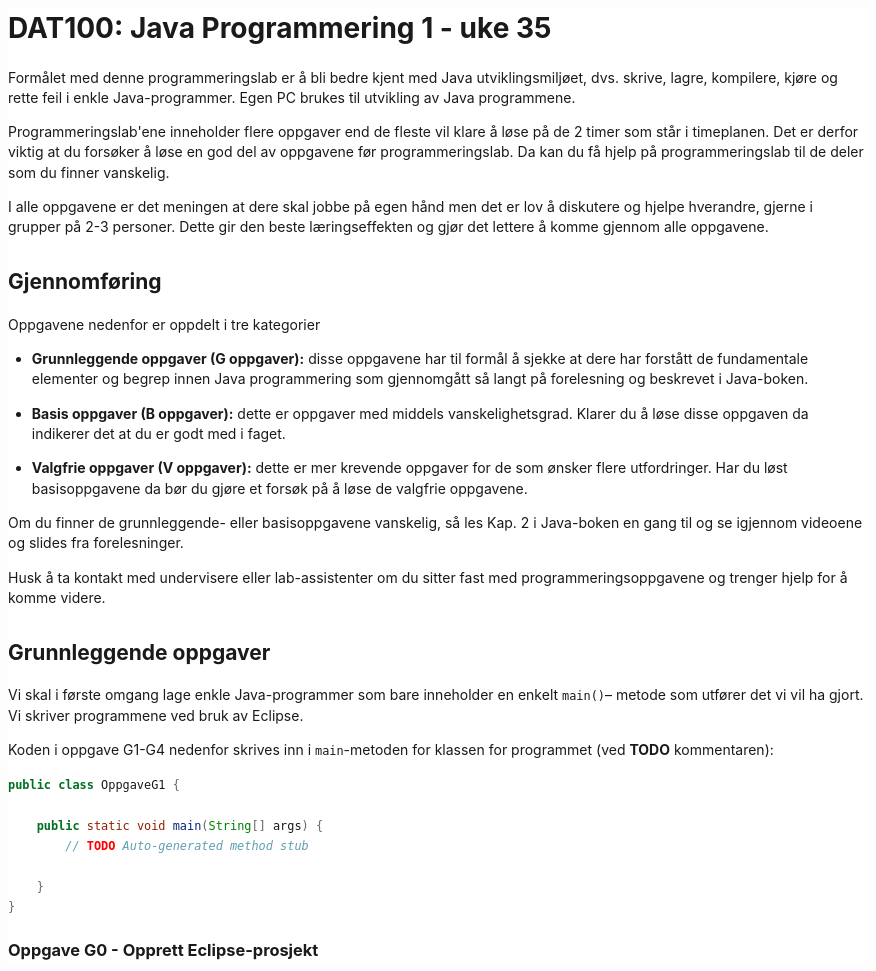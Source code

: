 # DAT100: Java Programmering 1 - uke 35

Formålet med denne programmeringslab er å bli bedre kjent med Java utviklingsmiljøet, dvs. skrive, lagre, kompilere, kjøre og rette feil i enkle Java-programmer. Egen PC brukes til utvikling av Java programmene.

Programmeringslab'ene inneholder flere oppgaver end de fleste vil klare å løse på de 2 timer som står i timeplanen. Det er derfor viktig at du forsøker å løse en god del av oppgavene før programmeringslab. Da kan du få hjelp på programmeringslab til de deler som du finner vanskelig. 

I alle oppgavene er det meningen at dere skal jobbe på egen hånd men det er lov å diskutere og hjelpe hverandre, gjerne i grupper på 2-3 personer. Dette gir den beste læringseffekten og gjør det lettere å komme gjennom alle oppgavene. 

## Gjennomføring

Oppgavene nedenfor er oppdelt i tre kategorier

- **Grunnleggende oppgaver (G oppgaver):** disse oppgavene har til formål å sjekke at dere har forstått de fundamentale elementer og begrep innen Java programmering som gjennomgått så langt på forelesning og beskrevet i Java-boken.

- **Basis oppgaver (B oppgaver):** dette er oppgaver med middels vanskelighetsgrad. Klarer du å løse disse oppgaven da indikerer det at du er godt med i faget.

- **Valgfrie oppgaver (V oppgaver):** dette er mer krevende oppgaver for de som ønsker flere utfordringer. Har du løst basisoppgavene da bør du gjøre et forsøk på å løse de valgfrie oppgavene.

Om du finner de grunnleggende- eller basisoppgavene vanskelig, så les Kap. 2 i Java-boken en gang til og se igjennom videoene og slides fra forelesninger. 

Husk å ta kontakt med undervisere eller lab-assistenter om du sitter fast med programmeringsoppgavene og trenger hjelp for å komme videre.  

## Grunnleggende oppgaver

Vi skal i første omgang lage enkle Java-programmer som bare inneholder en enkelt `main()`– metode som utfører det vi vil ha gjort. Vi skriver programmene ved bruk av Eclipse.

Koden i oppgave G1-G4 nedenfor skrives inn i `main`-metoden for klassen for programmet (ved **TODO** kommentaren):

```java
public class OppgaveG1 {

	public static void main(String[] args) {
		// TODO Auto-generated method stub

	}
}
```

### Oppgave G0 - Opprett Eclipse-prosjekt
